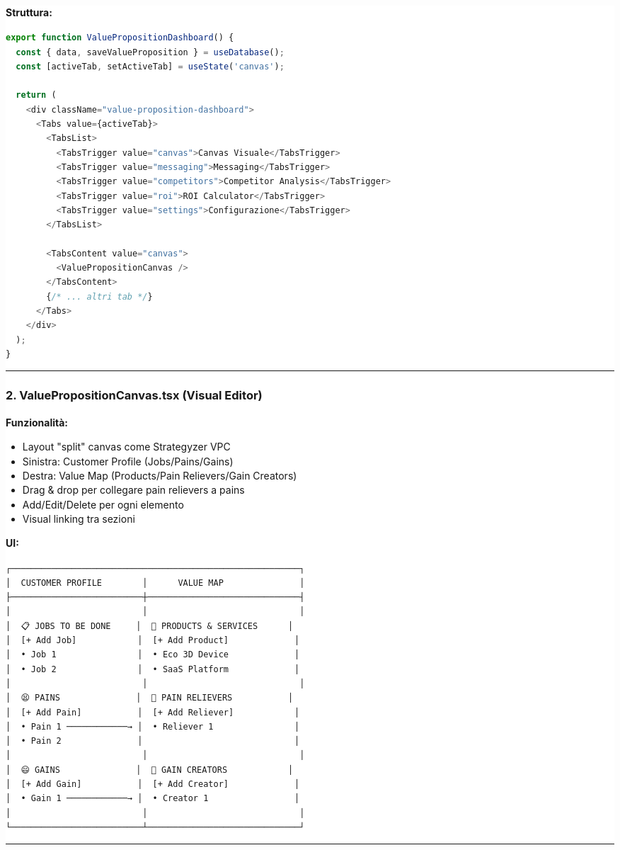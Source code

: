 **Struttura:**
```typescript
export function ValuePropositionDashboard() {
  const { data, saveValueProposition } = useDatabase();
  const [activeTab, setActiveTab] = useState('canvas');
  
  return (
    <div className="value-proposition-dashboard">
      <Tabs value={activeTab}>
        <TabsList>
          <TabsTrigger value="canvas">Canvas Visuale</TabsTrigger>
          <TabsTrigger value="messaging">Messaging</TabsTrigger>
          <TabsTrigger value="competitors">Competitor Analysis</TabsTrigger>
          <TabsTrigger value="roi">ROI Calculator</TabsTrigger>
          <TabsTrigger value="settings">Configurazione</TabsTrigger>
        </TabsList>
        
        <TabsContent value="canvas">
          <ValuePropositionCanvas />
        </TabsContent>
        {/* ... altri tab */}
      </Tabs>
    </div>
  );
}
```

---

### 2. **ValuePropositionCanvas.tsx** (Visual Editor)

**Funzionalità:**
- Layout "split" canvas come Strategyzer VPC
- Sinistra: Customer Profile (Jobs/Pains/Gains)
- Destra: Value Map (Products/Pain Relievers/Gain Creators)
- Drag & drop per collegare pain relievers a pains
- Add/Edit/Delete per ogni elemento
- Visual linking tra sezioni

**UI:**
```
┌─────────────────────────────────────────────────────────┐
│  CUSTOMER PROFILE        │      VALUE MAP               │
├──────────────────────────┼──────────────────────────────┤
│                          │                              │
│  📋 JOBS TO BE DONE     │  🎁 PRODUCTS & SERVICES      │
│  [+ Add Job]            │  [+ Add Product]             │
│  • Job 1                │  • Eco 3D Device             │
│  • Job 2                │  • SaaS Platform             │
│                          │                              │
│  😫 PAINS               │  💊 PAIN RELIEVERS           │
│  [+ Add Pain]           │  [+ Add Reliever]            │
│  • Pain 1 ────────────→ │  • Reliever 1                │
│  • Pain 2               │                              │
│                          │                              │
│  😄 GAINS               │  🚀 GAIN CREATORS            │
│  [+ Add Gain]           │  [+ Add Creator]             │
│  • Gain 1 ────────────→ │  • Creator 1                 │
│                          │                              │
└──────────────────────────┴──────────────────────────────┘
```

---

  [path]: value